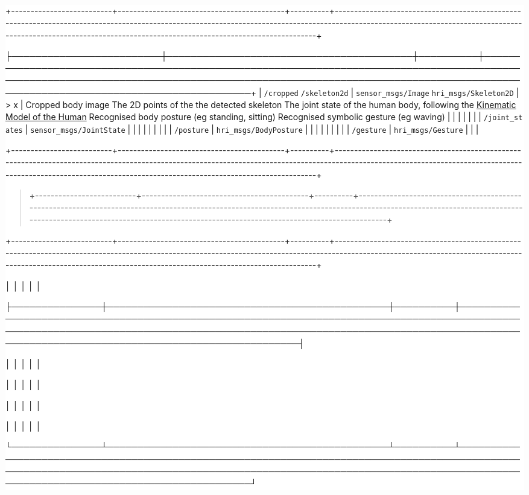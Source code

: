 +--------------------------+-------------------------------------------+----------+---------------------------------------------------------------------------------------------------------------------------------------------------------------------------------------------------------------------------------------------------------------------+

├─────────────────────────┼─────────────────────────────────────────┼──────────┼───────────────────────────────────────────────────────────────────────────────────────────────────────────────────────────────────────────────────────────────────────────────────────────────────────────────────────────+
| `/cropped` `/skeleton2d` | `sensor_msgs/Image` `hri_msgs/Skeleton2D` | > x      | Cropped body image The 2D points of the the detected skeleton The joint state of the human body, following the [Kinematic Model of the Human](#kinematic-model-of-the-human) Recognised body posture (eg standing, sitting) Recognised symbolic gesture (eg waving) |
|                          |                                           |          |                                                                                                                                                                                                                                                                     |
| `/joint_states`          | `sensor_msgs/JointState`                  |          |                                                                                                                                                                                                                                                                     |
|                          |                                           |          |                                                                                                                                                                                                                                                                     |
| `/posture`               | `hri_msgs/BodyPosture`                    |          |                                                                                                                                                                                                                                                                     |
|                          |                                           |          |                                                                                                                                                                                                                                                                     |
| `/gesture`               | `hri_msgs/Gesture`                        |          |                                                                                                                                                                                                                                                                     |

+--------------------------+-------------------------------------------+----------+---------------------------------------------------------------------------------------------------------------------------------------------------------------------------------------------------------------------------------------------------------------------+

> +--------------------------+-------------------------------------------+----------+---------------------------------------------------------------------------------------------------------------------------------------------------------------------------------------------------------------------------------------------------------------------+

+--------------------------+-------------------------------------------+----------+---------------------------------------------------------------------------------------------------------------------------------------------------------------------------------------------------------------------------------------------------------------------+

│  │  │  │  │

├───────────────┼───────────────────────────────────────────────┼──────────┼───────────────────────────────────────────────────────────────────────────────────────────────────────────────────────────────────────────────────────────────────────────────────────────────────────────────────────────────────────┤

│  │  │  │  │

│  │  │  │  │

│  │  │  │  │

│  │  │  │  │

└───────────────┴───────────────────────────────────────────────┴──────────┴───────────────────────────────────────────────────────────────────────────────────────────────────────────────────────────────────────────────────────────────────────────────────────────────────────────────────────────────┘
